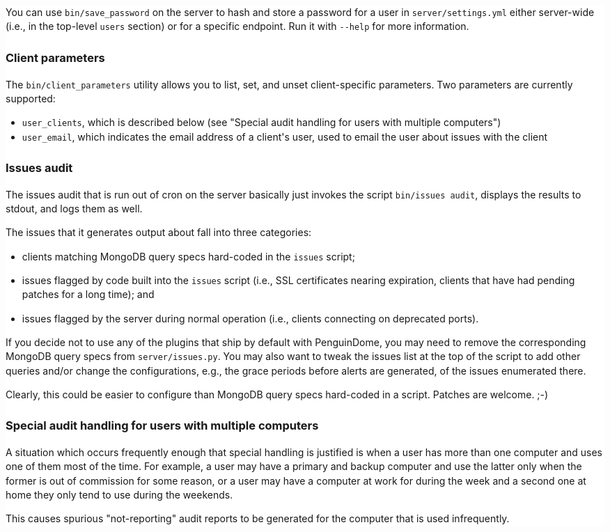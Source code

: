 You can use `bin/save_password` on the server to hash and store a
password for a user in `server/settings.yml` either server-wide (i.e.,
in the top-level `users` section) or for a specific endpoint. Run it
with `--help` for more information.

### Client parameters

The `bin/client_parameters` utility allows you to list, set, and unset
client-specific parameters. Two parameters are currently supported:

* `user_clients`, which is described below (see "Special audit
  handling for users with multiple computers")
* `user_email`, which indicates the email address of a client's user,
  used to email the user about issues with the client

### Issues audit

The issues audit that is run out of cron on the server basically just
invokes the script `bin/issues audit`, displays the results to stdout,
and logs them as well.

The issues that it generates output about fall into three categories:

* clients matching MongoDB query specs hard-coded in the `issues`
  script;

* issues flagged by code built into the `issues` script (i.e., SSL
  certificates nearing expiration, clients that have had pending
  patches for a long time); and

* issues flagged by the server during normal operation (i.e., clients
  connecting on deprecated ports).

If you decide not to use any of the plugins that ship by default with
PenguinDome, you may need to remove the corresponding MongoDB query
specs from `server/issues.py`. You may also want to tweak the issues
list at the top of the script to add other queries and/or change the
configurations, e.g., the grace periods before alerts are generated,
of the issues enumerated there.

Clearly, this could be easier to configure than MongoDB query specs
hard-coded in a script. Patches are welcome. ;-)

### Special audit handling for users with multiple computers

A situation which occurs frequently enough that special handling is
justified is when a user has more than one computer and uses one of
them most of the time. For example, a user may have a primary and
backup computer and use the latter only when the former is out of
commission for some reason, or a user may have a computer at work for
during the week and a second one at home they only tend to use during
the weekends.

This causes spurious "not-reporting" audit reports to be generated for
the computer that is used infrequently.
